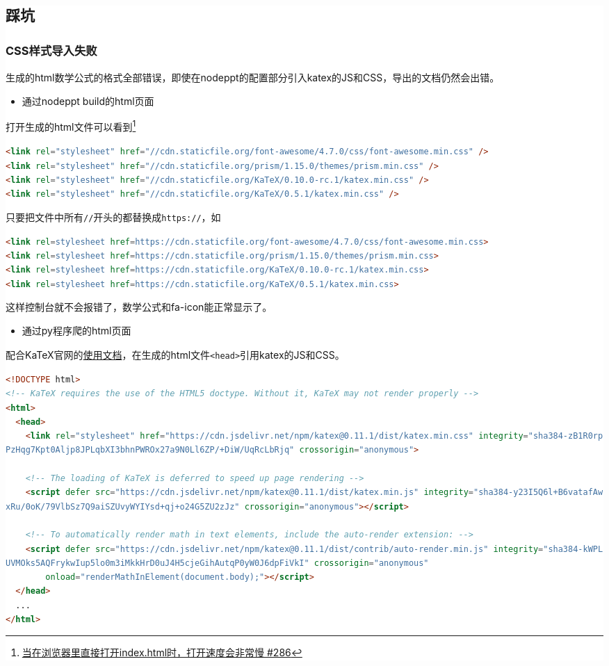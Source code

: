 ## 踩坑

### CSS样式导入失败

生成的html数学公式的格式全部错误，即使在nodeppt的配置部分引入katex的JS和CSS，导出的文档仍然会出错。

- 通过nodeppt build的html页面

打开生成的html文件可以看到[^2]

```html
<link rel="stylesheet" href="//cdn.staticfile.org/font-awesome/4.7.0/css/font-awesome.min.css" />
<link rel="stylesheet" href="//cdn.staticfile.org/prism/1.15.0/themes/prism.min.css" />
<link rel="stylesheet" href="//cdn.staticfile.org/KaTeX/0.10.0-rc.1/katex.min.css" />
<link rel="stylesheet" href="//cdn.staticfile.org/KaTeX/0.5.1/katex.min.css" />
```

只要把文件中所有`//`开头的都替换成`https://`，如

```html
<link rel=stylesheet href=https://cdn.staticfile.org/font-awesome/4.7.0/css/font-awesome.min.css>
<link rel=stylesheet href=https://cdn.staticfile.org/prism/1.15.0/themes/prism.min.css>
<link rel=stylesheet href=https://cdn.staticfile.org/KaTeX/0.10.0-rc.1/katex.min.css>
<link rel=stylesheet href=https://cdn.staticfile.org/KaTeX/0.5.1/katex.min.css>
```

这样控制台就不会报错了，数学公式和fa-icon能正常显示了。

- 通过py程序爬的html页面

配合KaTeX官网的[使用文档](https://katex.org/docs/browser.html#starter-template)，在生成的html文件`<head>`引用katex的JS和CSS。

```html
<!DOCTYPE html>
<!-- KaTeX requires the use of the HTML5 doctype. Without it, KaTeX may not render properly -->
<html>
  <head>
    <link rel="stylesheet" href="https://cdn.jsdelivr.net/npm/katex@0.11.1/dist/katex.min.css" integrity="sha384-zB1R0rpPzHqg7Kpt0Aljp8JPLqbXI3bhnPWROx27a9N0Ll6ZP/+DiW/UqRcLbRjq" crossorigin="anonymous">

    <!-- The loading of KaTeX is deferred to speed up page rendering -->
    <script defer src="https://cdn.jsdelivr.net/npm/katex@0.11.1/dist/katex.min.js" integrity="sha384-y23I5Q6l+B6vatafAwxRu/0oK/79VlbSz7Q9aiSZUvyWYIYsd+qj+o24G5ZU2zJz" crossorigin="anonymous"></script>

    <!-- To automatically render math in text elements, include the auto-render extension: -->
    <script defer src="https://cdn.jsdelivr.net/npm/katex@0.11.1/dist/contrib/auto-render.min.js" integrity="sha384-kWPLUVMOks5AQFrykwIup5lo0m3iMkkHrD0uJ4H5cjeGihAutqP0yW0J6dpFiVkI" crossorigin="anonymous"
        onload="renderMathInElement(document.body);"></script>
  </head>
  ...
</html>
```


[^1]: [分享个脚本，导出单个离线HTML文件，不是用build #289](https://github.com/ksky521/nodeppt/issues/289#issue-613221513)
[^2]: [当在浏览器里直接打开index.html时，打开速度会非常慢 #286](https://github.com/ksky521/nodeppt/issues/286#issue-575436572)